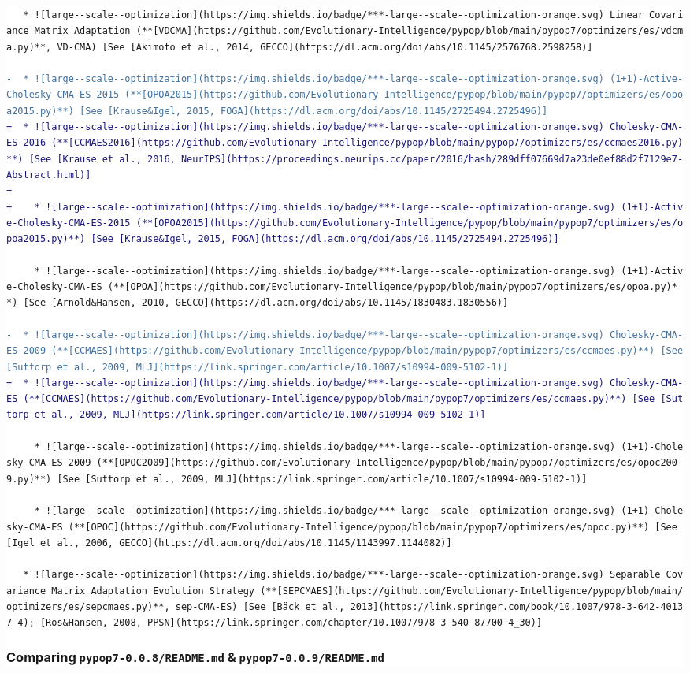 ```diff
   * ![large--scale--optimization](https://img.shields.io/badge/***-large--scale--optimization-orange.svg) Linear Covariance Matrix Adaptation (**[VDCMA](https://github.com/Evolutionary-Intelligence/pypop/blob/main/pypop7/optimizers/es/vdcma.py)**, VD-CMA) [See [Akimoto et al., 2014, GECCO](https://dl.acm.org/doi/abs/10.1145/2576768.2598258)]
 
-  * ![large--scale--optimization](https://img.shields.io/badge/***-large--scale--optimization-orange.svg) (1+1)-Active-Cholesky-CMA-ES-2015 (**[OPOA2015](https://github.com/Evolutionary-Intelligence/pypop/blob/main/pypop7/optimizers/es/opoa2015.py)**) [See [Krause&Igel, 2015, FOGA](https://dl.acm.org/doi/abs/10.1145/2725494.2725496)]
+  * ![large--scale--optimization](https://img.shields.io/badge/***-large--scale--optimization-orange.svg) Cholesky-CMA-ES-2016 (**[CCMAES2016](https://github.com/Evolutionary-Intelligence/pypop/blob/main/pypop7/optimizers/es/ccmaes2016.py)**) [See [Krause et al., 2016, NeurIPS](https://proceedings.neurips.cc/paper/2016/hash/289dff07669d7a23de0ef88d2f7129e7-Abstract.html)]
+
+    * ![large--scale--optimization](https://img.shields.io/badge/***-large--scale--optimization-orange.svg) (1+1)-Active-Cholesky-CMA-ES-2015 (**[OPOA2015](https://github.com/Evolutionary-Intelligence/pypop/blob/main/pypop7/optimizers/es/opoa2015.py)**) [See [Krause&Igel, 2015, FOGA](https://dl.acm.org/doi/abs/10.1145/2725494.2725496)]
 
     * ![large--scale--optimization](https://img.shields.io/badge/***-large--scale--optimization-orange.svg) (1+1)-Active-Cholesky-CMA-ES (**[OPOA](https://github.com/Evolutionary-Intelligence/pypop/blob/main/pypop7/optimizers/es/opoa.py)**) [See [Arnold&Hansen, 2010, GECCO](https://dl.acm.org/doi/abs/10.1145/1830483.1830556)]
 
-  * ![large--scale--optimization](https://img.shields.io/badge/***-large--scale--optimization-orange.svg) Cholesky-CMA-ES-2009 (**[CCMAES](https://github.com/Evolutionary-Intelligence/pypop/blob/main/pypop7/optimizers/es/ccmaes.py)**) [See [Suttorp et al., 2009, MLJ](https://link.springer.com/article/10.1007/s10994-009-5102-1)]
+  * ![large--scale--optimization](https://img.shields.io/badge/***-large--scale--optimization-orange.svg) Cholesky-CMA-ES (**[CCMAES](https://github.com/Evolutionary-Intelligence/pypop/blob/main/pypop7/optimizers/es/ccmaes.py)**) [See [Suttorp et al., 2009, MLJ](https://link.springer.com/article/10.1007/s10994-009-5102-1)]
  
     * ![large--scale--optimization](https://img.shields.io/badge/***-large--scale--optimization-orange.svg) (1+1)-Cholesky-CMA-ES-2009 (**[OPOC2009](https://github.com/Evolutionary-Intelligence/pypop/blob/main/pypop7/optimizers/es/opoc2009.py)**) [See [Suttorp et al., 2009, MLJ](https://link.springer.com/article/10.1007/s10994-009-5102-1)]
 
     * ![large--scale--optimization](https://img.shields.io/badge/***-large--scale--optimization-orange.svg) (1+1)-Cholesky-CMA-ES (**[OPOC](https://github.com/Evolutionary-Intelligence/pypop/blob/main/pypop7/optimizers/es/opoc.py)**) [See [Igel et al., 2006, GECCO](https://dl.acm.org/doi/abs/10.1145/1143997.1144082)]
 
   * ![large--scale--optimization](https://img.shields.io/badge/***-large--scale--optimization-orange.svg) Separable Covariance Matrix Adaptation Evolution Strategy (**[SEPCMAES](https://github.com/Evolutionary-Intelligence/pypop/blob/main/optimizers/es/sepcmaes.py)**, sep-CMA-ES) [See [Bäck et al., 2013](https://link.springer.com/book/10.1007/978-3-642-40137-4); [Ros&Hansen, 2008, PPSN](https://link.springer.com/chapter/10.1007/978-3-540-87700-4_30)]
```

### Comparing `pypop7-0.0.8/README.md` & `pypop7-0.0.9/README.md`
